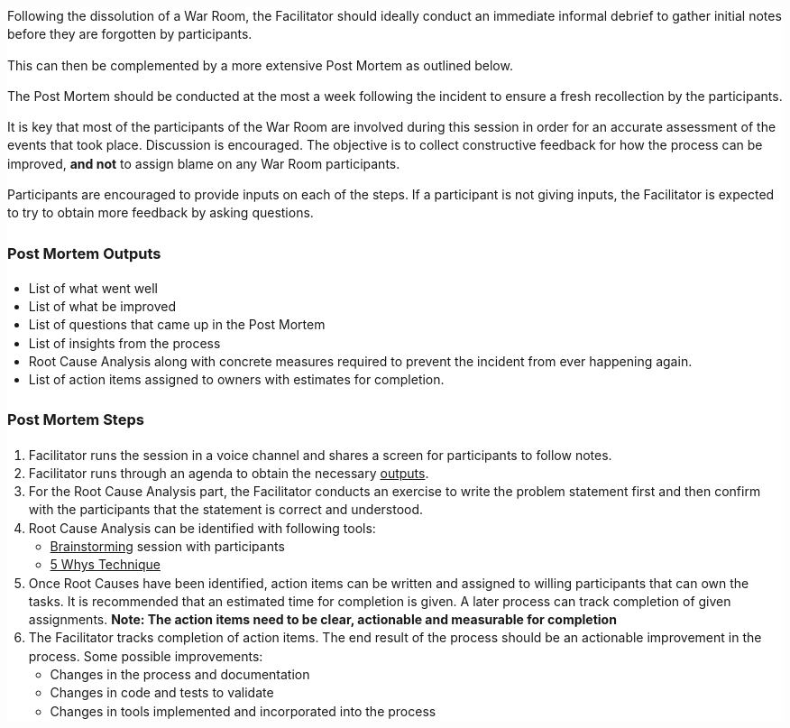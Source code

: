 Following the dissolution of a War Room, the Facilitator should ideally conduct an immediate informal debrief to gather initial notes before they are forgotten by participants.

This can then be complemented by a more extensive Post Mortem as outlined below.

The Post Mortem should be conducted at the most a week following the incident to ensure a fresh recollection by the participants.

It is key that most of the participants of the War Room are involved during this session in order for an accurate assessment of the events that took place. Discussion is encouraged. The objective is to collect constructive feedback for how the process can be improved, **and not** to assign blame on any War Room participants.

Participants are encouraged to provide inputs on each of the steps. If a participant is not giving inputs, the Facilitator is expected to try to obtain more feedback by asking questions.

### Post Mortem Outputs

- List of what went well
- List of what be improved
- List of questions that came up in the Post Mortem
- List of insights from the process
- Root Cause Analysis along with concrete measures required to prevent the incident from ever happening again.
- List of action items assigned to owners with estimates for completion.

### Post Mortem Steps

1. Facilitator runs the session in a voice channel and shares a screen for participants to follow notes.
2. Facilitator runs through an agenda to obtain the necessary [outputs](#post-mortem-outputs).
3. For the Root Cause Analysis part, the Facilitator conducts an exercise to write the problem statement first and then confirm with the participants that the statement is correct and understood.
4. Root Cause Analysis can be identified with following tools:
   - [Brainstorming](https://en.wikipedia.org/wiki/Brainstorming) session with participants
   - [5 Whys Technique](https://en.wikipedia.org/wiki/Five_whys)
5. Once Root Causes have been identified, action items can be written and assigned to willing participants that can own the tasks. It is recommended that an estimated time for completion is given. A later process can track completion of given assignments. **Note: The action items need to be clear, actionable and measurable for completion**
6. The Facilitator tracks completion of action items. The end result of the process should be an actionable improvement in the process. Some possible improvements:
   - Changes in the process and documentation
   - Changes in code and tests to validate
   - Changes in tools implemented and incorporated into the process
